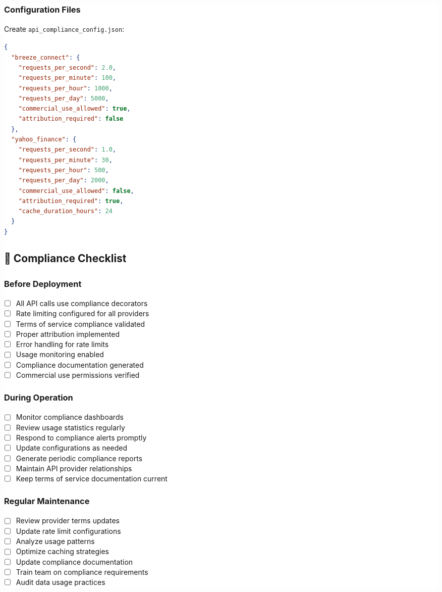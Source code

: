 ### Configuration Files

Create `api_compliance_config.json`:

```json
{
  "breeze_connect": {
    "requests_per_second": 2.0,
    "requests_per_minute": 100,
    "requests_per_hour": 1000,
    "requests_per_day": 5000,
    "commercial_use_allowed": true,
    "attribution_required": false
  },
  "yahoo_finance": {
    "requests_per_second": 1.0,
    "requests_per_minute": 30,
    "requests_per_hour": 500,
    "requests_per_day": 2000,
    "commercial_use_allowed": false,
    "attribution_required": true,
    "cache_duration_hours": 24
  }
}
```

## 🎯 Compliance Checklist

### Before Deployment

- [ ] All API calls use compliance decorators
- [ ] Rate limiting configured for all providers
- [ ] Terms of service compliance validated
- [ ] Proper attribution implemented
- [ ] Error handling for rate limits
- [ ] Usage monitoring enabled
- [ ] Compliance documentation generated
- [ ] Commercial use permissions verified

### During Operation

- [ ] Monitor compliance dashboards
- [ ] Review usage statistics regularly
- [ ] Respond to compliance alerts promptly
- [ ] Update configurations as needed
- [ ] Generate periodic compliance reports
- [ ] Maintain API provider relationships
- [ ] Keep terms of service documentation current

### Regular Maintenance

- [ ] Review provider terms updates
- [ ] Update rate limit configurations
- [ ] Analyze usage patterns
- [ ] Optimize caching strategies
- [ ] Update compliance documentation
- [ ] Train team on compliance requirements
- [ ] Audit data usage practices

